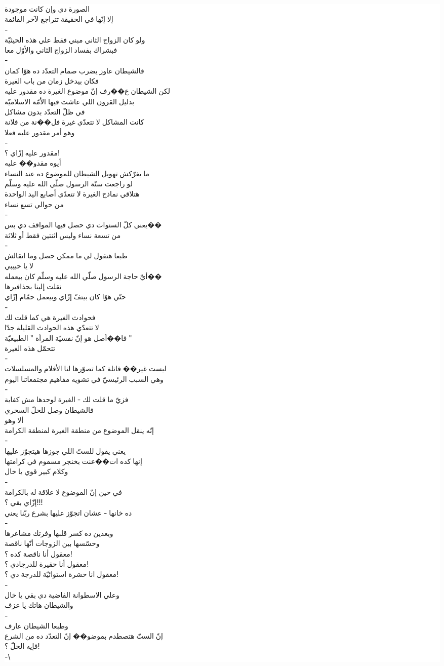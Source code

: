 الصورة دي وإن كانت موجودة\
إلا إنّها في الحقيقة تتراجع لآخر القائمة\
-\
ولو كان الزواج الثاني مبني فقط علي هذه الحيثيّة\
فبشراك بفساد الزواج الثاني والأوّل معا\
-\
فالشيطان عاوز يضرب صمام التعدّد ده هوّا كمان\
فكان بيدخل زمان من باب الغيرة\
لكن الشيطان ع��رف إنّ موضوع الغيرة ده مقدور عليه\
بدليل القرون اللي عاشت فيها الأمّة الاسلاميّة\
في ظلّ التعدّد بدون مشاكل\
كانت المشاكل لا تتعدّي غيرة فل��نة من فلانة\
وهو أمر مقدور عليه فعلا\
-\
مقدور عليه إزّاي ؟!\
أيوه مقدو�� عليه\
ما يغرّكش تهويل الشيطان للموضوع ده عند النساء\
لو راجعت سنّة الرسول صلّي الله عليه وسلّم\
هتلاقي نماذج الغيرة لا تتعدّي أصابع اليد الواحدة\
من حوالي تسع نساء\
-\
يعني كلّ السنوات دي حصل فيها المواقف دي بس��\
من تسعة نساء وليس اثنتين فقط أو ثلاثة\
-\
طبعا هتقول لي ما ممكن حصل وما اتقالش\
لا يا حبيبي\
أيّ حاجة الرسول صلّي الله عليه وسلّم كان بيعمله��\
نقلت إلينا بحذافيرها\
حتّي هوّا كان بيتفّ إزّاي وبيعمل حمّام إزّاي\
-\
فحوادث الغيرة هي كما قلت لك\
لا تتعدّي هذه الحوادث القليلة جدّا\
فا��أصل هو إنّ نفسيّة المرأة \" الطبيعيّة \"\
تتحمّل هذه الغيرة\
-\
ليست غير�� قاتلة كما تصوّرها لنا الأفلام والمسلسلات\
وهي السبب الرئيسيّ في تشويه مفاهيم مجتمعاتنا اليوم\
-\
فزيّ ما قلت لك - الغيرة لوحدها مش كفاية\
فالشيطان وصل للحلّ السحري\
ألا وهو\
إنّه ينقل الموضوع من منطقة الغيرة لمنطقة الكرامة\
-\
يعني يقول للستّ اللي جوزها هيتجوّز عليها\
إنها كده ات��عنت بخنجر مسموم في كرامتها\
وكلام كبير قوي يا خال\
-\
في حين إنّ الموضوع لا علاقة له بالكرامة\
إزّاي بقي ؟!!!\
ده خانها - عشان اتجوّز عليها بشرع ربّنا يعني\
-\
وبعدين ده كسر قلبها وفرتك مشاعرها\
وحسّسها بين الزوجات أنّها ناقصة\
معقول أنا ناقصة كده ؟!\
معقول أنا حقيرة للدرجادي ؟!\
معقول انا حشرة استوائيّة للدرجة دي ؟!\
-\
وعلي الاسطوانة الفاضية دي بقي يا خال\
والشيطان هاتك يا عزف\
-\
وطبعا الشيطان عارف\
إنّ الستّ هتصطدم بموضو�� إنّ التعدّد ده من الشرع\
فإيه الحلّ ؟!\
-\